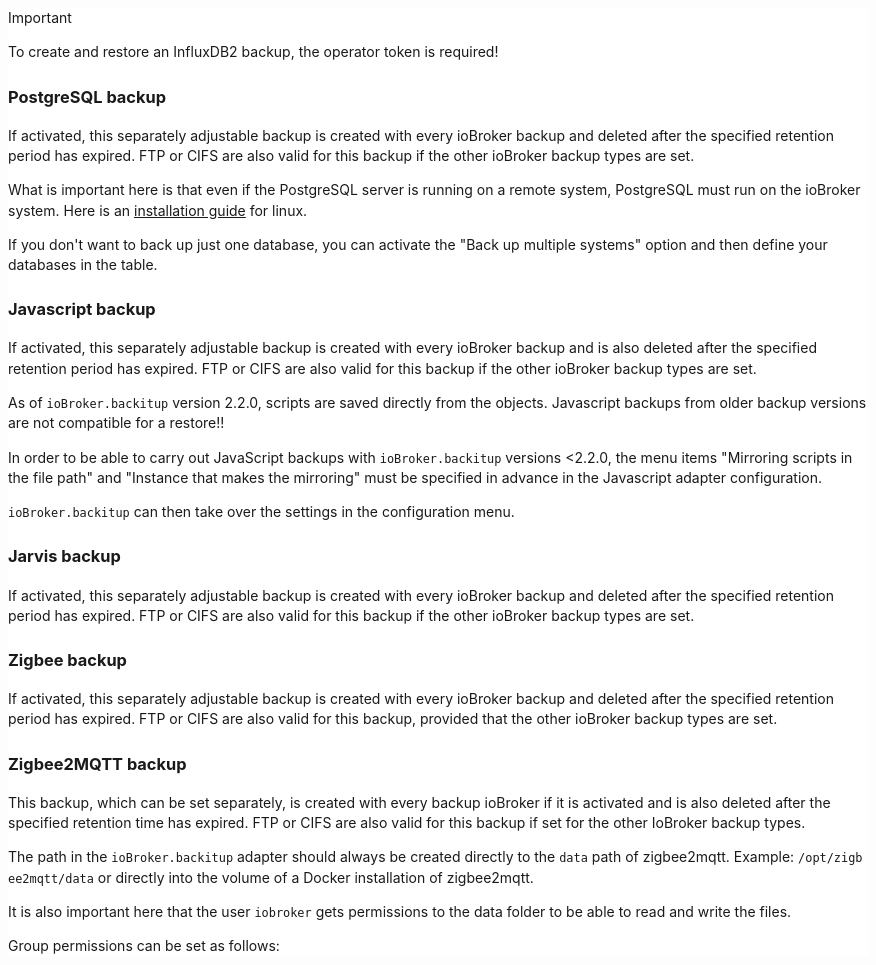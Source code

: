 > [!IMPORTANT]
> To create and restore an InfluxDB2 backup, the operator token is required!

### PostgreSQL backup
If activated, this separately adjustable backup is created with every ioBroker backup and deleted after the specified retention period has expired. FTP or CIFS are also valid for this backup if the other ioBroker backup types are set.

What is important here is that even if the PostgreSQL server is running on a remote system, PostgreSQL must run on the ioBroker system. Here is an [installation guide](https://www.postgresql.org/download/linux/debian/) for linux.

If you don't want to back up just one database, you can activate the "Back up multiple systems" option and then define your databases in the table.

### Javascript backup
If activated, this separately adjustable backup is created with every ioBroker backup and is also deleted after the specified retention period has expired. FTP or CIFS are also valid for this backup if the other ioBroker backup types are set.

As of `ioBroker.backitup` version 2.2.0, scripts are saved directly from the objects. Javascript backups from older backup versions are not compatible for a restore!!

In order to be able to carry out JavaScript backups with `ioBroker.backitup` versions <2.2.0, the menu items "Mirroring scripts in the file path" and "Instance that makes the mirroring" must be specified in advance in the Javascript adapter configuration.

`ioBroker.backitup` can then take over the settings in the configuration menu.

### Jarvis backup
If activated, this separately adjustable backup is created with every ioBroker backup and deleted after the specified retention period has expired. FTP or CIFS are also valid for this backup if the other ioBroker backup types are set.

### Zigbee backup
If activated, this separately adjustable backup is created with every ioBroker backup and deleted after the specified retention period has expired. FTP or CIFS are also valid for this backup, provided that the other ioBroker backup types are set.

### Zigbee2MQTT backup
This backup, which can be set separately, is created with every backup ioBroker if it is activated and is also deleted after the specified retention time has expired. FTP or CIFS are also valid for this backup if set for the other IoBroker backup types.

The path in the `ioBroker.backitup` adapter should always be created directly to the `data` path of zigbee2mqtt.
Example: `/opt/zigbee2mqtt/data` or directly into the volume of a Docker installation of zigbee2mqtt.

It is also important here that the user `iobroker` gets permissions to the data folder to be able to read and write the files.

Group permissions can be set as follows:
